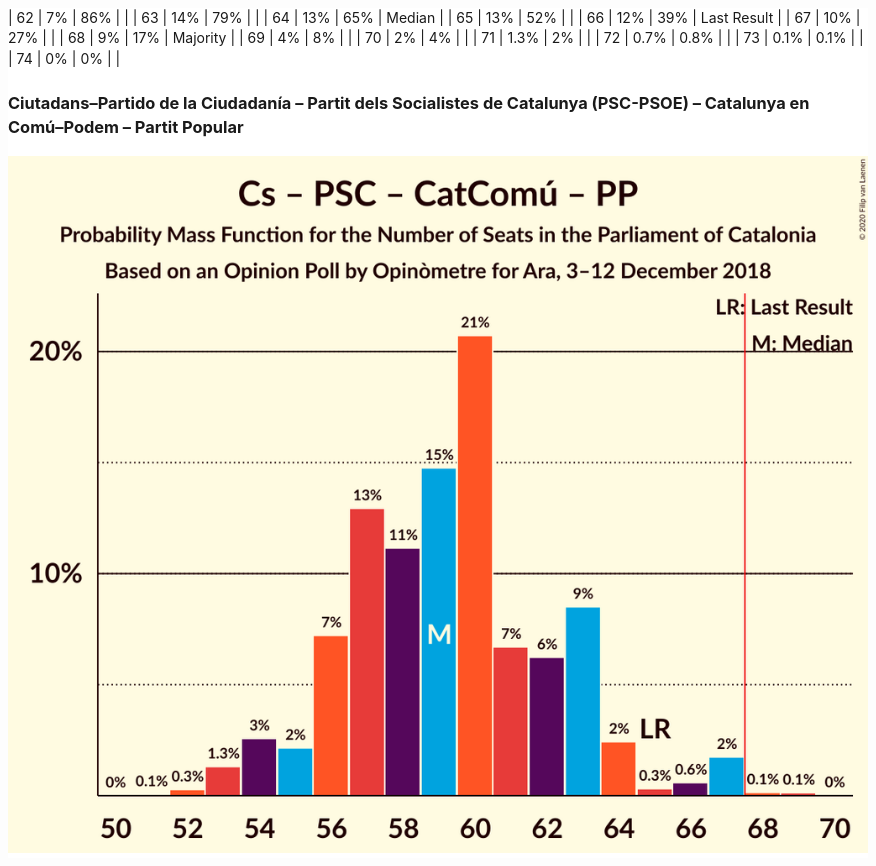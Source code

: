 | 62 | 7% | 86% |  |
| 63 | 14% | 79% |  |
| 64 | 13% | 65% | Median |
| 65 | 13% | 52% |  |
| 66 | 12% | 39% | Last Result |
| 67 | 10% | 27% |  |
| 68 | 9% | 17% | Majority |
| 69 | 4% | 8% |  |
| 70 | 2% | 4% |  |
| 71 | 1.3% | 2% |  |
| 72 | 0.7% | 0.8% |  |
| 73 | 0.1% | 0.1% |  |
| 74 | 0% | 0% |  |

### Ciutadans–Partido de la Ciudadanía – Partit dels Socialistes de Catalunya (PSC-PSOE) – Catalunya en Comú–Podem – Partit Popular

![Graph with seats probability mass function not yet produced](2018-12-12-Opinòmetre-coalitions-seats-pmf-cs–psc–catcomú–pp.png "Seats Probability Mass Function")

